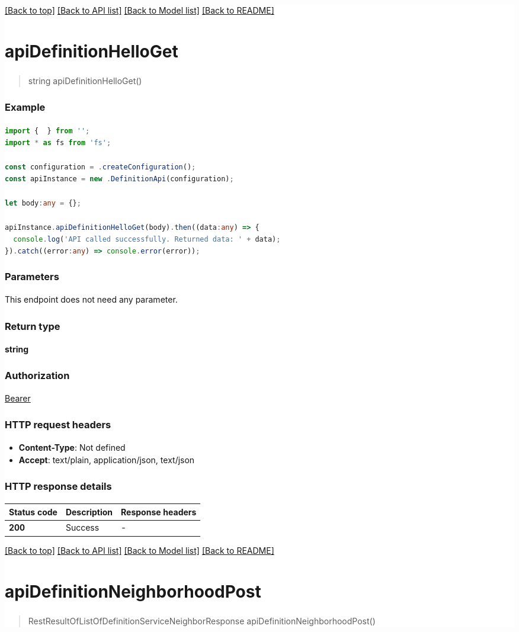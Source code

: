 [[Back to top]](#) [[Back to API list]](README.md#documentation-for-api-endpoints) [[Back to Model list]](README.md#documentation-for-models) [[Back to README]](README.md)

# **apiDefinitionHelloGet**
> string apiDefinitionHelloGet()


### Example


```typescript
import {  } from '';
import * as fs from 'fs';

const configuration = .createConfiguration();
const apiInstance = new .DefinitionApi(configuration);

let body:any = {};

apiInstance.apiDefinitionHelloGet(body).then((data:any) => {
  console.log('API called successfully. Returned data: ' + data);
}).catch((error:any) => console.error(error));
```


### Parameters
This endpoint does not need any parameter.


### Return type

**string**

### Authorization

[Bearer](README.md#Bearer)

### HTTP request headers

 - **Content-Type**: Not defined
 - **Accept**: text/plain, application/json, text/json


### HTTP response details
| Status code | Description | Response headers |
|-------------|-------------|------------------|
**200** | Success |  -  |

[[Back to top]](#) [[Back to API list]](README.md#documentation-for-api-endpoints) [[Back to Model list]](README.md#documentation-for-models) [[Back to README]](README.md)

# **apiDefinitionNeighborhoodPost**
> RestResultOfListOfDefinitionServiceNeighborResponse apiDefinitionNeighborhoodPost()
